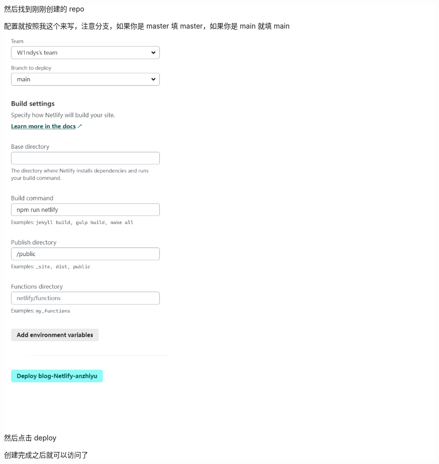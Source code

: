然后找到刚刚创建的 repo

配置就按照我这个来写，注意分支，如果你是 master 填 master，如果你是 main 就填 main

![image-20240124140806592](../img/Netlify/image-20240124140806592.png)

然后点击 deploy

创建完成之后就可以访问了
